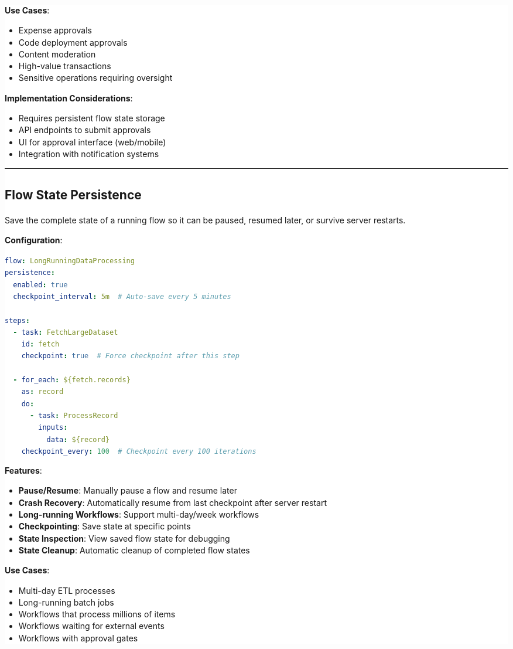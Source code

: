 **Use Cases**:
- Expense approvals
- Code deployment approvals
- Content moderation
- High-value transactions
- Sensitive operations requiring oversight

**Implementation Considerations**:
- Requires persistent flow state storage
- API endpoints to submit approvals
- UI for approval interface (web/mobile)
- Integration with notification systems

---

## Flow State Persistence

Save the complete state of a running flow so it can be paused, resumed later, or survive server restarts.

**Configuration**:
```yaml
flow: LongRunningDataProcessing
persistence:
  enabled: true
  checkpoint_interval: 5m  # Auto-save every 5 minutes

steps:
  - task: FetchLargeDataset
    id: fetch
    checkpoint: true  # Force checkpoint after this step

  - for_each: ${fetch.records}
    as: record
    do:
      - task: ProcessRecord
        inputs:
          data: ${record}
    checkpoint_every: 100  # Checkpoint every 100 iterations
```

**Features**:
- **Pause/Resume**: Manually pause a flow and resume later
- **Crash Recovery**: Automatically resume from last checkpoint after server restart
- **Long-running Workflows**: Support multi-day/week workflows
- **Checkpointing**: Save state at specific points
- **State Inspection**: View saved flow state for debugging
- **State Cleanup**: Automatic cleanup of completed flow states

**Use Cases**:
- Multi-day ETL processes
- Long-running batch jobs
- Workflows that process millions of items
- Workflows waiting for external events
- Workflows with approval gates
